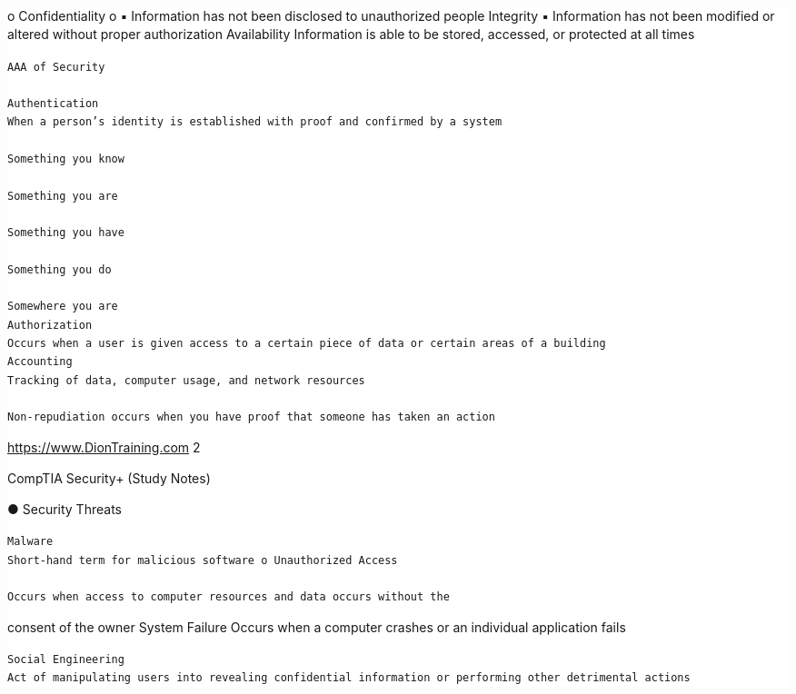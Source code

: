 
















o	Confidentiality
o	▪	Information has not been disclosed to unauthorized people
	Integrity
	▪	Information has not been modified or altered without proper
		authorization
	Availability
	Information is able to be stored, accessed, or protected at all times

	AAA of Security

	Authentication
	When a person’s identity is established with proof and confirmed by a system

	Something you know

	Something you are

	Something you have

	Something you do

	Somewhere you are
	Authorization
	Occurs when a user is given access to a certain piece of data or certain areas of a building
	Accounting
	Tracking of data, computer usage, and network resources

	Non-repudiation occurs when you have proof that someone has taken an action



https://www.DionTraining.com	2
 
CompTIA Security+ (Study Notes)



●	Security Threats

	Malware
	Short-hand term for malicious software o Unauthorized Access

	Occurs when access to computer resources and data occurs without the

consent of the owner
	System Failure
	Occurs when a computer crashes or an individual application fails

	Social Engineering
	Act of manipulating users into revealing confidential information or performing other detrimental actions

